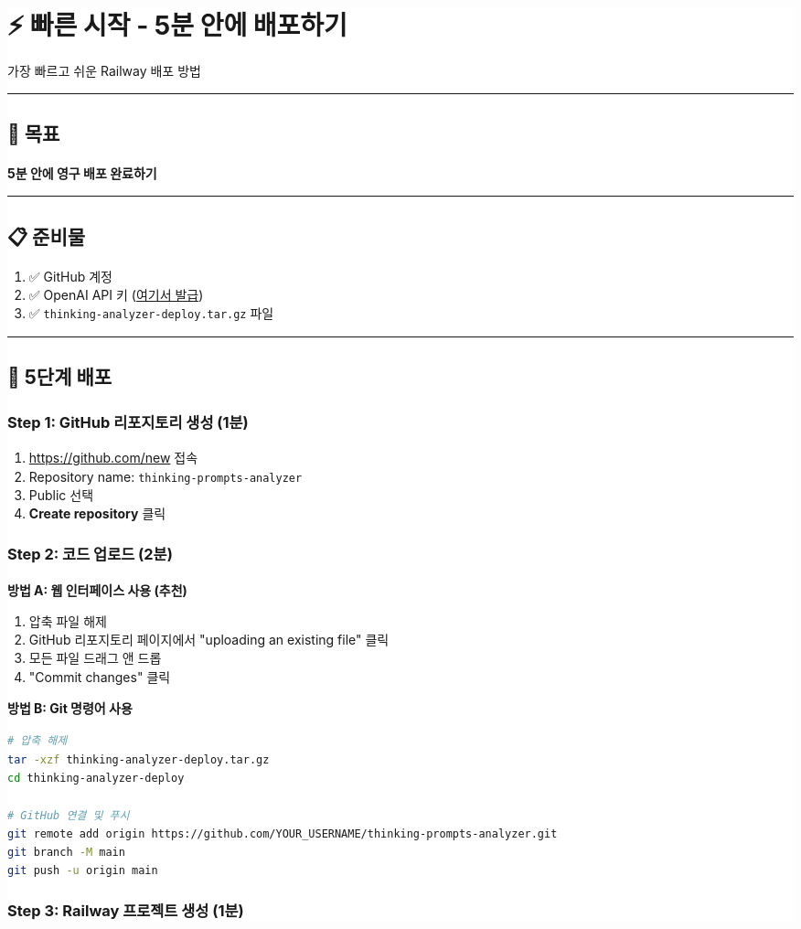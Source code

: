 # ⚡ 빠른 시작 - 5분 안에 배포하기

가장 빠르고 쉬운 Railway 배포 방법

---

## 🎯 목표

**5분 안에 영구 배포 완료하기**

---

## 📋 준비물

1. ✅ GitHub 계정
2. ✅ OpenAI API 키 ([여기서 발급](https://platform.openai.com/api-keys))
3. ✅ `thinking-analyzer-deploy.tar.gz` 파일

---

## 🚀 5단계 배포

### Step 1: GitHub 리포지토리 생성 (1분)

1. https://github.com/new 접속
2. Repository name: `thinking-prompts-analyzer`
3. Public 선택
4. **Create repository** 클릭

### Step 2: 코드 업로드 (2분)

**방법 A: 웹 인터페이스 사용 (추천)**

1. 압축 파일 해제
2. GitHub 리포지토리 페이지에서 "uploading an existing file" 클릭
3. 모든 파일 드래그 앤 드롭
4. "Commit changes" 클릭

**방법 B: Git 명령어 사용**

```bash
# 압축 해제
tar -xzf thinking-analyzer-deploy.tar.gz
cd thinking-analyzer-deploy

# GitHub 연결 및 푸시
git remote add origin https://github.com/YOUR_USERNAME/thinking-prompts-analyzer.git
git branch -M main
git push -u origin main
```

### Step 3: Railway 프로젝트 생성 (1분)
